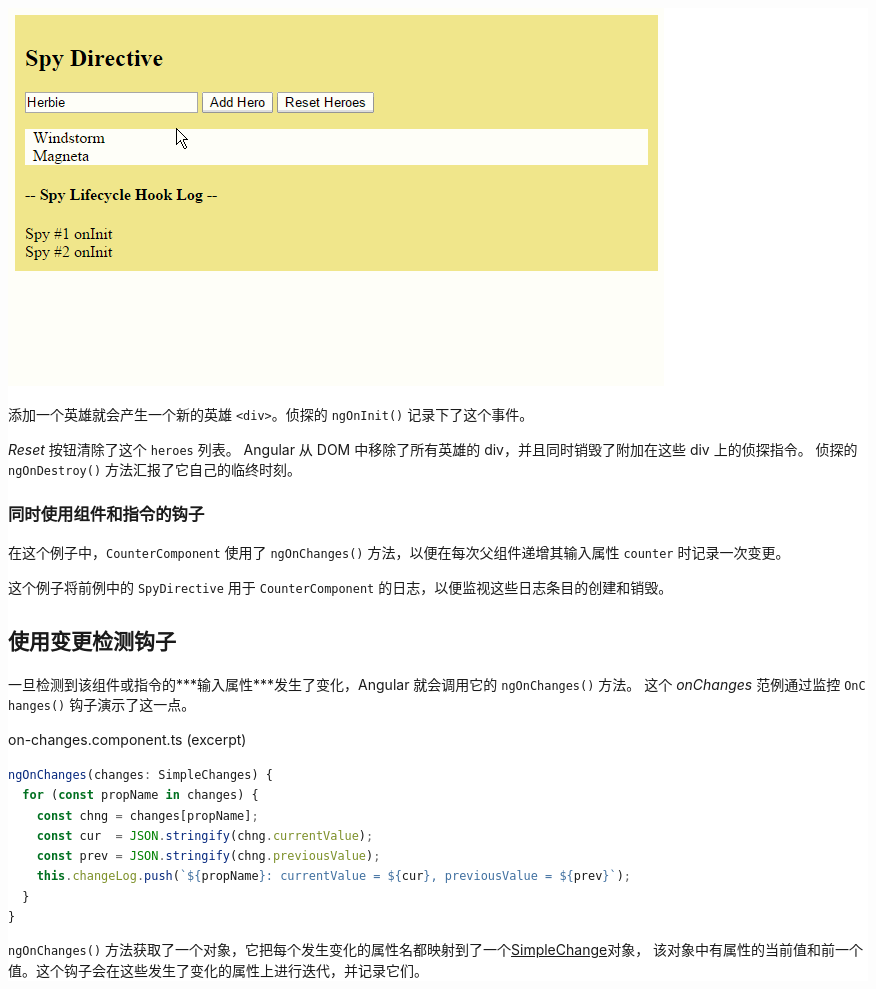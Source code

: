 ![Spy Directive](%E7%BB%84%E4%BB%B6%E7%94%9F%E5%91%BD%E5%91%A8%E6%9C%9F.assets/spy-directive.gif)

添加一个英雄就会产生一个新的英雄 `<div>`。侦探的 `ngOnInit()` 记录下了这个事件。

*Reset* 按钮清除了这个 `heroes` 列表。 Angular 从 DOM 中移除了所有英雄的 div，并且同时销毁了附加在这些 div 上的侦探指令。 侦探的 `ngOnDestroy()` 方法汇报了它自己的临终时刻。

### 同时使用组件和指令的钩子

在这个例子中，`CounterComponent` 使用了 `ngOnChanges()` 方法，以便在每次父组件递增其输入属性 `counter` 时记录一次变更。

这个例子将前例中的 `SpyDirective` 用于 `CounterComponent` 的日志，以便监视这些日志条目的创建和销毁。



## 使用变更检测钩子

一旦检测到该组件或指令的***输入属性\***发生了变化，Angular 就会调用它的 `ngOnChanges()` 方法。 这个 *onChanges* 范例通过监控 `OnChanges()` 钩子演示了这一点。

on-changes.component.ts (excerpt)

```ts
ngOnChanges(changes: SimpleChanges) {
  for (const propName in changes) {
    const chng = changes[propName];
    const cur  = JSON.stringify(chng.currentValue);
    const prev = JSON.stringify(chng.previousValue);
    this.changeLog.push(`${propName}: currentValue = ${cur}, previousValue = ${prev}`);
  }
}
```



`ngOnChanges()` 方法获取了一个对象，它把每个发生变化的属性名都映射到了一个[SimpleChange](https://angular.cn/api/core/SimpleChange)对象， 该对象中有属性的当前值和前一个值。这个钩子会在这些发生了变化的属性上进行迭代，并记录它们。
